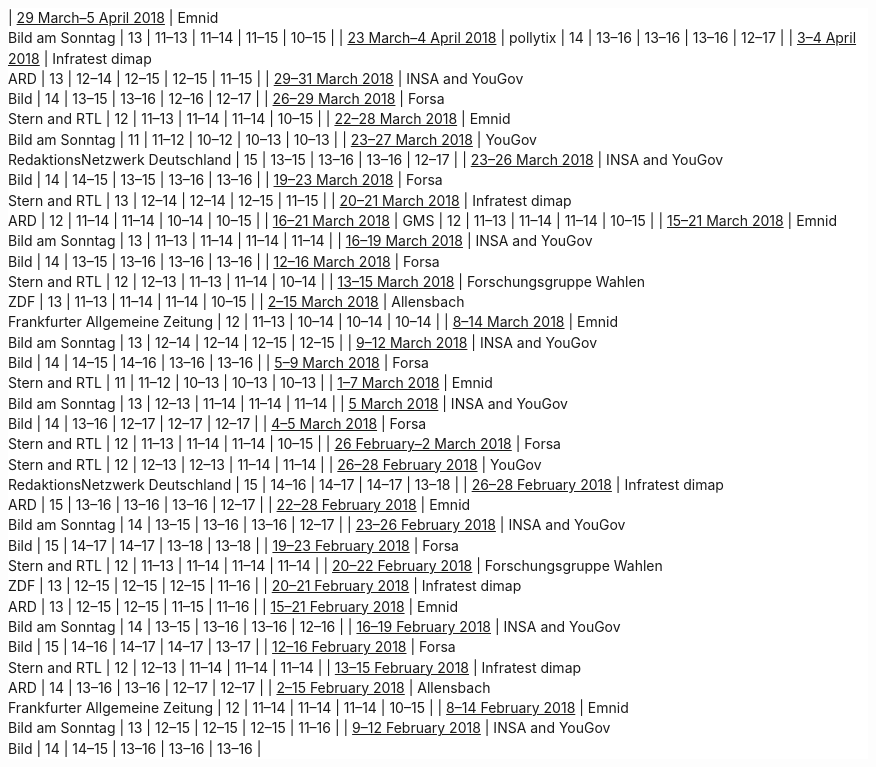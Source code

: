 | [29 March–5 April 2018](2018-04-05-Emnid.html) | Emnid <br> Bild am Sonntag | 13 | 11–13 | 11–14 | 11–15 | 10–15 |
| [23 March–4 April 2018](2018-04-04-pollytix.html) | pollytix | 14 | 13–16 | 13–16 | 13–16 | 12–17 |
| [3–4 April 2018](2018-04-04-Infratestdimap.html) | Infratest dimap <br> ARD | 13 | 12–14 | 12–15 | 12–15 | 11–15 |
| [29–31 March 2018](2018-03-31-INSAandYouGov.html) | INSA and YouGov <br> Bild | 14 | 13–15 | 13–16 | 12–16 | 12–17 |
| [26–29 March 2018](2018-03-29-Forsa.html) | Forsa <br> Stern and RTL | 12 | 11–13 | 11–14 | 11–14 | 10–15 |
| [22–28 March 2018](2018-03-28-Emnid.html) | Emnid <br> Bild am Sonntag | 11 | 11–12 | 10–12 | 10–13 | 10–13 |
| [23–27 March 2018](2018-03-27-YouGov.html) | YouGov <br> RedaktionsNetzwerk Deutschland | 15 | 13–15 | 13–16 | 13–16 | 12–17 |
| [23–26 March 2018](2018-03-26-INSAandYouGov.html) | INSA and YouGov <br> Bild | 14 | 14–15 | 13–15 | 13–16 | 13–16 |
| [19–23 March 2018](2018-03-23-Forsa.html) | Forsa <br> Stern and RTL | 13 | 12–14 | 12–14 | 12–15 | 11–15 |
| [20–21 March 2018](2018-03-21-Infratestdimap.html) | Infratest dimap <br> ARD | 12 | 11–14 | 11–14 | 10–14 | 10–15 |
| [16–21 March 2018](2018-03-21-GMS.html) | GMS | 12 | 11–13 | 11–14 | 11–14 | 10–15 |
| [15–21 March 2018](2018-03-21-Emnid.html) | Emnid <br> Bild am Sonntag | 13 | 11–13 | 11–14 | 11–14 | 11–14 |
| [16–19 March 2018](2018-03-19-INSAandYouGov.html) | INSA and YouGov <br> Bild | 14 | 13–15 | 13–16 | 13–16 | 13–16 |
| [12–16 March 2018](2018-03-16-Forsa.html) | Forsa <br> Stern and RTL | 12 | 12–13 | 11–13 | 11–14 | 10–14 |
| [13–15 March 2018](2018-03-15-ForschungsgruppeWahlen.html) | Forschungsgruppe Wahlen <br> ZDF | 13 | 11–13 | 11–14 | 11–14 | 10–15 |
| [2–15 March 2018](2018-03-15-Allensbach.html) | Allensbach <br> Frankfurter Allgemeine Zeitung | 12 | 11–13 | 10–14 | 10–14 | 10–14 |
| [8–14 March 2018](2018-03-14-Emnid.html) | Emnid <br> Bild am Sonntag | 13 | 12–14 | 12–14 | 12–15 | 12–15 |
| [9–12 March 2018](2018-03-12-INSAandYouGov.html) | INSA and YouGov <br> Bild | 14 | 14–15 | 14–16 | 13–16 | 13–16 |
| [5–9 March 2018](2018-03-09-Forsa.html) | Forsa <br> Stern and RTL | 11 | 11–12 | 10–13 | 10–13 | 10–13 |
| [1–7 March 2018](2018-03-07-Emnid.html) | Emnid <br> Bild am Sonntag | 13 | 12–13 | 11–14 | 11–14 | 11–14 |
| [5 March 2018](2018-03-05-INSAandYouGov.html) | INSA and YouGov <br> Bild | 14 | 13–16 | 12–17 | 12–17 | 12–17 |
| [4–5 March 2018](2018-03-05-Forsa.html) | Forsa <br> Stern and RTL | 12 | 11–13 | 11–14 | 11–14 | 10–15 |
| [26 February–2 March 2018](2018-03-02-Forsa.html) | Forsa <br> Stern and RTL | 12 | 12–13 | 12–13 | 11–14 | 11–14 |
| [26–28 February 2018](2018-02-28-YouGov.html) | YouGov <br> RedaktionsNetzwerk Deutschland | 15 | 14–16 | 14–17 | 14–17 | 13–18 |
| [26–28 February 2018](2018-02-28-Infratestdimap.html) | Infratest dimap <br> ARD | 15 | 13–16 | 13–16 | 13–16 | 12–17 |
| [22–28 February 2018](2018-02-28-Emnid.html) | Emnid <br> Bild am Sonntag | 14 | 13–15 | 13–16 | 13–16 | 12–17 |
| [23–26 February 2018](2018-02-26-INSAandYouGov.html) | INSA and YouGov <br> Bild | 15 | 14–17 | 14–17 | 13–18 | 13–18 |
| [19–23 February 2018](2018-02-23-Forsa.html) | Forsa <br> Stern and RTL | 12 | 11–13 | 11–14 | 11–14 | 11–14 |
| [20–22 February 2018](2018-02-22-ForschungsgruppeWahlen.html) | Forschungsgruppe Wahlen <br> ZDF | 13 | 12–15 | 12–15 | 12–15 | 11–16 |
| [20–21 February 2018](2018-02-21-Infratestdimap.html) | Infratest dimap <br> ARD | 13 | 12–15 | 12–15 | 11–15 | 11–16 |
| [15–21 February 2018](2018-02-21-Emnid.html) | Emnid <br> Bild am Sonntag | 14 | 13–15 | 13–16 | 13–16 | 12–16 |
| [16–19 February 2018](2018-02-19-INSAandYouGov.html) | INSA and YouGov <br> Bild | 15 | 14–16 | 14–17 | 14–17 | 13–17 |
| [12–16 February 2018](2018-02-16-Forsa.html) | Forsa <br> Stern and RTL | 12 | 12–13 | 11–14 | 11–14 | 11–14 |
| [13–15 February 2018](2018-02-15-Infratestdimap.html) | Infratest dimap <br> ARD | 14 | 13–16 | 13–16 | 12–17 | 12–17 |
| [2–15 February 2018](2018-02-15-Allensbach.html) | Allensbach <br> Frankfurter Allgemeine Zeitung | 12 | 11–14 | 11–14 | 11–14 | 10–15 |
| [8–14 February 2018](2018-02-14-Emnid.html) | Emnid <br> Bild am Sonntag | 13 | 12–15 | 12–15 | 12–15 | 11–16 |
| [9–12 February 2018](2018-02-12-INSAandYouGov.html) | INSA and YouGov <br> Bild | 14 | 14–15 | 13–16 | 13–16 | 13–16 |